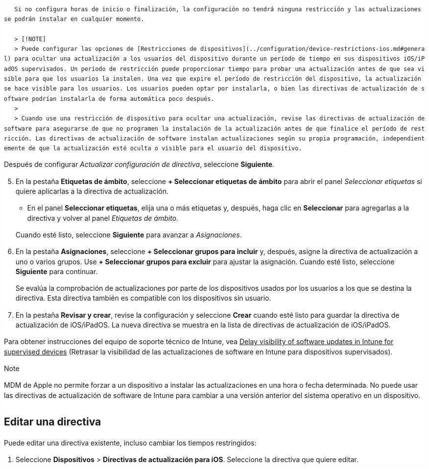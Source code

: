        Si no configura horas de inicio o finalización, la configuración no tendrá ninguna restricción y las actualizaciones se podrán instalar en cualquier momento.  

       > [!NOTE]
       > Puede configurar las opciones de [Restricciones de dispositivos](../configuration/device-restrictions-ios.md#general) para ocultar una actualización a los usuarios del dispositivo durante un período de tiempo en sus dispositivos iOS/iPadOS supervisados. Un período de restricción puede proporcionar tiempo para probar una actualización antes de que sea visible para que los usuarios la instalen. Una vez que expire el período de restricción del dispositivo, la actualización se hace visible para los usuarios. Los usuarios pueden optar por instalarla, o bien las directivas de actualización de software podrían instalarla de forma automática poco después.
       >
       > Cuando use una restricción de dispositivo para ocultar una actualización, revise las directivas de actualización de software para asegurarse de que no programen la instalación de la actualización antes de que finalice el período de restricción. Las directivas de actualización de software instalan actualizaciones según su propia programación, independientemente de que la actualización esté oculta o visible para el usuario del dispositivo.

   Después de configurar *Actualizar configuración de directiva*, seleccione **Siguiente**.

5. En la pestaña **Etiquetas de ámbito**, seleccione **+ Seleccionar etiquetas de ámbito** para abrir el panel *Seleccionar etiquetas* si quiere aplicarlas a la directiva de actualización.

   - En el panel **Seleccionar etiquetas**, elija una o más etiquetas y, después, haga clic en **Seleccionar** para agregarlas a la directiva y volver al panel *Etiquetas de ámbito*.

   Cuando esté listo, seleccione **Siguiente** para avanzar a *Asignaciones*.

6. En la pestaña **Asignaciones**, seleccione **+ Seleccionar grupos para incluir** y, después, asigne la directiva de actualización a uno o varios grupos. Use **+ Seleccionar grupos para excluir** para ajustar la asignación. Cuando esté listo, seleccione **Siguiente** para continuar.

   Se evalúa la comprobación de actualizaciones por parte de los dispositivos usados por los usuarios a los que se destina la directiva. Esta directiva también es compatible con los dispositivos sin usuario.

7. En la pestaña **Revisar y crear**, revise la configuración y seleccione **Crear** cuando esté listo para guardar la directiva de actualización de iOS/iPadOS. La nueva directiva se muestra en la lista de directivas de actualización de iOS/iPadOS.

Para obtener instrucciones del equipo de soporte técnico de Intune, vea [Delay visibility of software updates in Intune for supervised devices](https://techcommunity.microsoft.com/t5/Intune-Customer-Success/Delaying-visibility-of-software-updates-in-Intune-for-supervised/ba-p/345753) (Retrasar la visibilidad de las actualizaciones de software en Intune para dispositivos supervisados).

> [!NOTE]
> MDM de Apple no permite forzar a un dispositivo a instalar las actualizaciones en una hora o fecha determinada. No puede usar las directivas de actualización de software de Intune para cambiar a una versión anterior del sistema operativo en un dispositivo.

## <a name="edit-a-policy"></a>Editar una directiva

Puede editar una directiva existente, incluso cambiar los tiempos restringidos:

1. Seleccione **Dispositivos** > **Directivas de actualización para iOS**. Seleccione la directiva que quiere editar.
